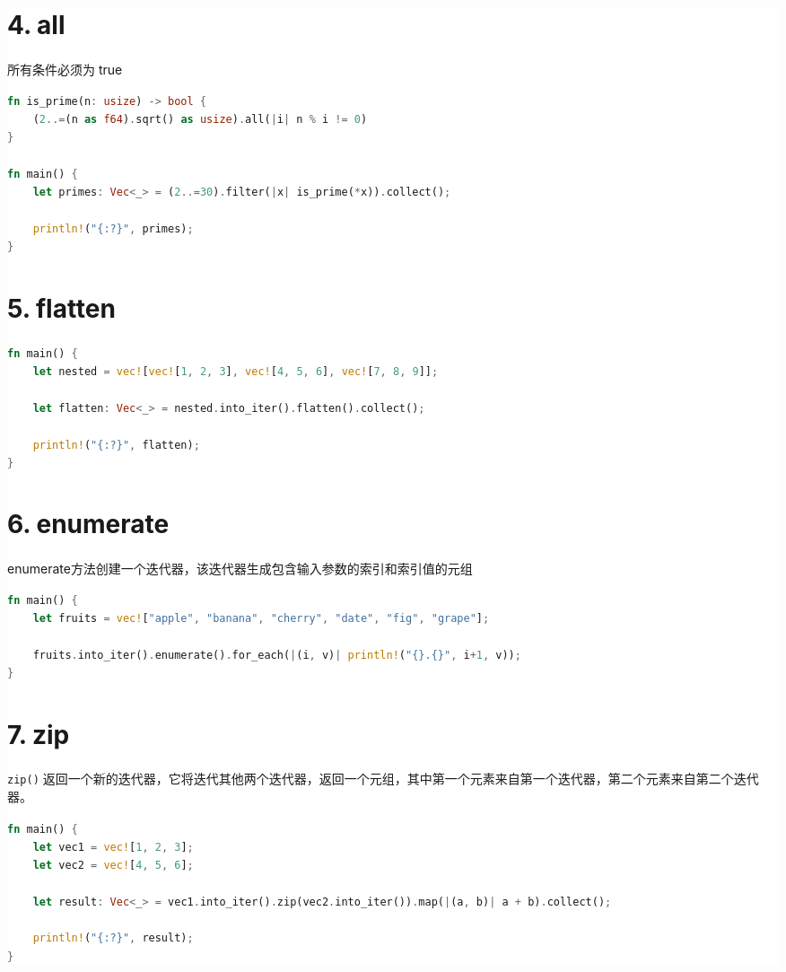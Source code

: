 

# 4. all

所有条件必须为 true

```rust
fn is_prime(n: usize) -> bool {
    (2..=(n as f64).sqrt() as usize).all(|i| n % i != 0)
}

fn main() {
    let primes: Vec<_> = (2..=30).filter(|x| is_prime(*x)).collect();
    
    println!("{:?}", primes);
}
```



# 5. flatten

```rust
fn main() {
    let nested = vec![vec![1, 2, 3], vec![4, 5, 6], vec![7, 8, 9]];
    
    let flatten: Vec<_> = nested.into_iter().flatten().collect();
    
    println!("{:?}", flatten);
}
```



# 6. enumerate

enumerate方法创建一个迭代器，该迭代器生成包含输入参数的索引和索引值的元组

```rust
fn main() {
    let fruits = vec!["apple", "banana", "cherry", "date", "fig", "grape"];
    
    fruits.into_iter().enumerate().for_each(|(i, v)| println!("{}.{}", i+1, v));
}
```



# 7. zip

`zip()` 返回一个新的迭代器，它将迭代其他两个迭代器，返回一个元组，其中第一个元素来自第一个迭代器，第二个元素来自第二个迭代器。

```rust
fn main() {
    let vec1 = vec![1, 2, 3];
    let vec2 = vec![4, 5, 6];
    
    let result: Vec<_> = vec1.into_iter().zip(vec2.into_iter()).map(|(a, b)| a + b).collect();
    
    println!("{:?}", result);
}
```

